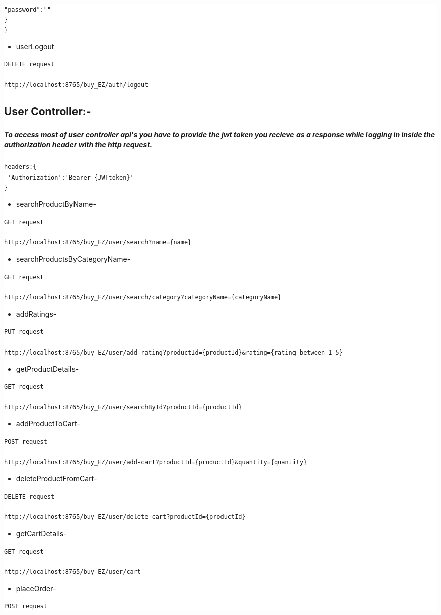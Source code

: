    ````
  "password":""
 }
 }
  ````
  * userLogout
  ````
  DELETE request
  
  http://localhost:8765/buy_EZ/auth/logout
  ````
## User Controller:-

##### To access most of user controller api's you have to provide the jwt token you recieve as a response while logging in inside the authorization header with the http request.
````
headers:{
 'Authorization':'Bearer {JWTtoken}' 
}
````
* searchProductByName- 
 ````
 GET request
 
 http://localhost:8765/buy_EZ/user/search?name={name}
 ````
* searchProductsByCategoryName- 
````
GET request

http://localhost:8765/buy_EZ/user/search/category?categoryName={categoryName}
````
* addRatings- 
````
PUT request

http://localhost:8765/buy_EZ/user/add-rating?productId={productId}&rating={rating between 1-5}
````
* getProductDetails- 
````
GET request

http://localhost:8765/buy_EZ/user/searchById?productId={productId}
````
* addProductToCart- 
````
POST request

http://localhost:8765/buy_EZ/user/add-cart?productId={productId}&quantity={quantity}
````
* deleteProductFromCart- 
````
DELETE request

http://localhost:8765/buy_EZ/user/delete-cart?productId={productId}
````
* getCartDetails- 
````
GET request

http://localhost:8765/buy_EZ/user/cart
````
* placeOrder- 
````
POST request

````